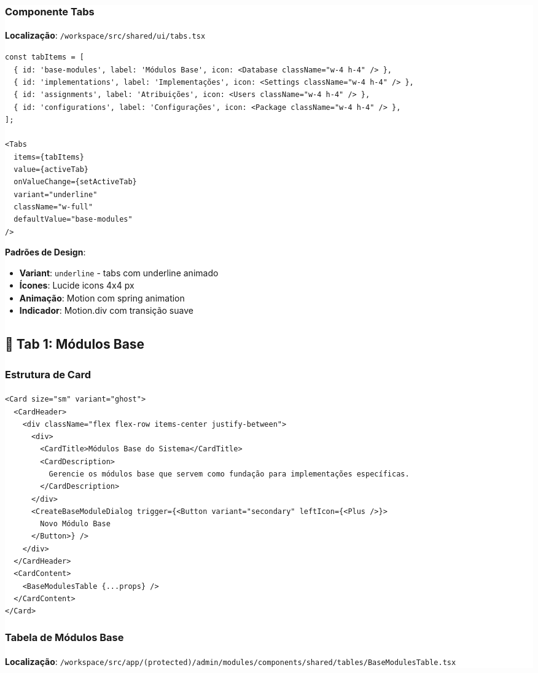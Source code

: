 ### Componente Tabs
**Localização**: `/workspace/src/shared/ui/tabs.tsx`

```tsx
const tabItems = [
  { id: 'base-modules', label: 'Módulos Base', icon: <Database className="w-4 h-4" /> },
  { id: 'implementations', label: 'Implementações', icon: <Settings className="w-4 h-4" /> },
  { id: 'assignments', label: 'Atribuições', icon: <Users className="w-4 h-4" /> },
  { id: 'configurations', label: 'Configurações', icon: <Package className="w-4 h-4" /> },
];

<Tabs
  items={tabItems}
  value={activeTab}
  onValueChange={setActiveTab}
  variant="underline"
  className="w-full"
  defaultValue="base-modules"
/>
```

**Padrões de Design**:
- **Variant**: `underline` - tabs com underline animado
- **Ícones**: Lucide icons 4x4 px
- **Animação**: Motion com spring animation
- **Indicador**: Motion.div com transição suave

## 🎯 Tab 1: Módulos Base

### Estrutura de Card
```tsx
<Card size="sm" variant="ghost">
  <CardHeader>
    <div className="flex flex-row items-center justify-between">
      <div>
        <CardTitle>Módulos Base do Sistema</CardTitle>
        <CardDescription>
          Gerencie os módulos base que servem como fundação para implementações específicas.
        </CardDescription>
      </div>
      <CreateBaseModuleDialog trigger={<Button variant="secondary" leftIcon={<Plus />}>
        Novo Módulo Base
      </Button>} />
    </div>
  </CardHeader>
  <CardContent>
    <BaseModulesTable {...props} />
  </CardContent>
</Card>
```

### Tabela de Módulos Base
**Localização**: `/workspace/src/app/(protected)/admin/modules/components/shared/tables/BaseModulesTable.tsx`
